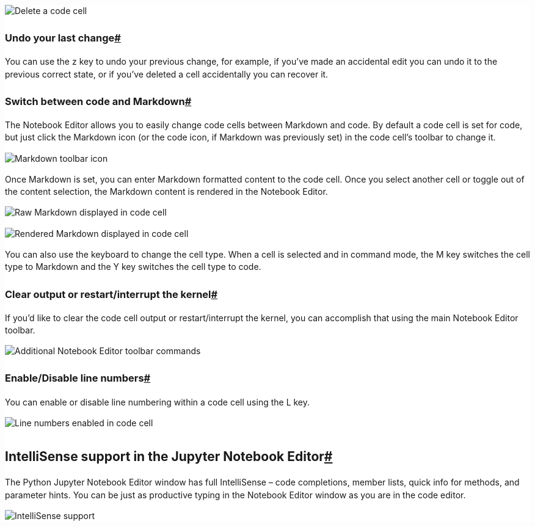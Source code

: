 ![Delete a code cell](chrome-extension://cjedbglnccaioiolemnfhjncicchinao/assets/docs/python/jupyter/native-code-cells-06.png)

### Undo your last change[\#](#_undo-your-last-change)

You can use the z key to undo your previous change, for example, if you’ve made an accidental edit you can undo it to the previous correct state, or if you’ve deleted a cell accidentally you can recover it.

### Switch between code and Markdown[\#](#_switch-between-code-and-markdown)

The Notebook Editor allows you to easily change code cells between Markdown and code. By default a code cell is set for code, but just click the Markdown icon (or the code icon, if Markdown was previously set) in the code cell’s toolbar to change it.

![Markdown toolbar icon](chrome-extension://cjedbglnccaioiolemnfhjncicchinao/assets/docs/python/jupyter/native-code-cells-08.png)

Once Markdown is set, you can enter Markdown formatted content to the code cell. Once you select another cell or toggle out of the content selection, the Markdown content is rendered in the Notebook Editor.

![Raw Markdown displayed in code cell](chrome-extension://cjedbglnccaioiolemnfhjncicchinao/assets/docs/python/jupyter/native-markdown-03.png)

![Rendered Markdown displayed in code cell](chrome-extension://cjedbglnccaioiolemnfhjncicchinao/assets/docs/python/jupyter/native-markdown-02.png)

You can also use the keyboard to change the cell type. When a cell is selected and in command mode, the M key switches the cell type to Markdown and the Y key switches the cell type to code.

### Clear output or restart/interrupt the kernel[\#](#_clear-output-or-restartinterrupt-the-kernel)

If you’d like to clear the code cell output or restart/interrupt the kernel, you can accomplish that using the main Notebook Editor toolbar.

![Additional Notebook Editor toolbar commands](chrome-extension://cjedbglnccaioiolemnfhjncicchinao/assets/docs/python/jupyter/native-toolbar-additional-commands.png)

### Enable/Disable line numbers[\#](#_enabledisable-line-numbers)

You can enable or disable line numbering within a code cell using the L key.

![Line numbers enabled in code cell](chrome-extension://cjedbglnccaioiolemnfhjncicchinao/assets/docs/python/jupyter/native-line-number.png)

IntelliSense support in the Jupyter Notebook Editor[\#](#_intellisense-support-in-the-jupyter-notebook-editor)
--------------------------------------------------------------------------------------------------------------

The Python Jupyter Notebook Editor window has full IntelliSense – code completions, member lists, quick info for methods, and parameter hints. You can be just as productive typing in the Notebook Editor window as you are in the code editor.

![IntelliSense support](chrome-extension://cjedbglnccaioiolemnfhjncicchinao/assets/docs/python/jupyter/native-intellisense.png)
